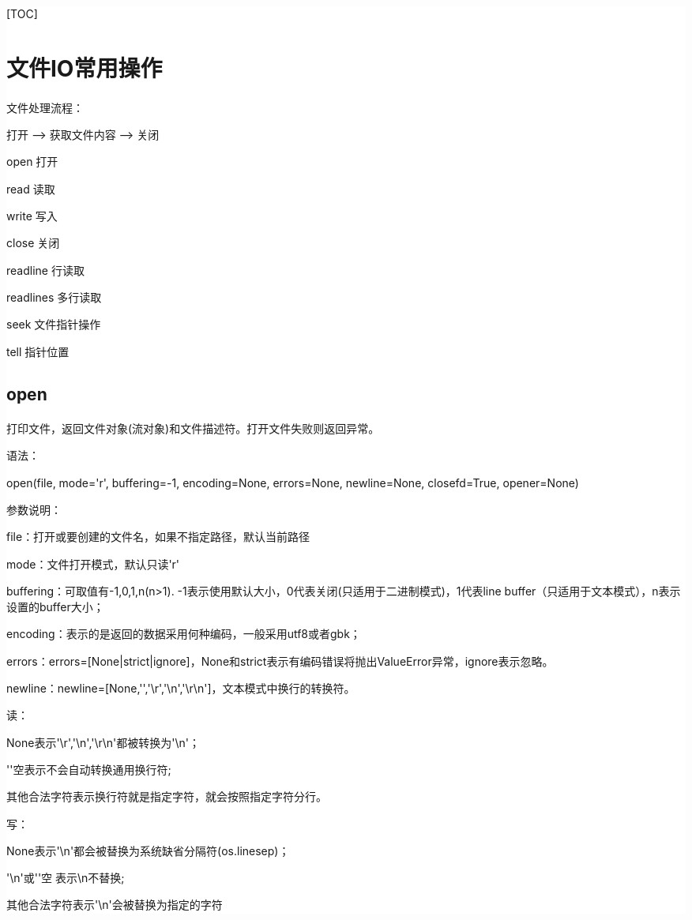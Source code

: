 [TOC]

# 文件IO常用操作

文件处理流程：

打开 --> 获取文件内容 --> 关闭

open  打开

read  读取

write  写入

close  关闭

readline  行读取

readlines 多行读取

seek  文件指针操作

tell  指针位置

## open

打印文件，返回文件对象(流对象)和文件描述符。打开文件失败则返回异常。

语法：

open(file, mode='r', buffering=-1, encoding=None, errors=None, newline=None, closefd=True, opener=None)

参数说明：

file：打开或要创建的文件名，如果不指定路径，默认当前路径

mode：文件打开模式，默认只读'r'

buffering：可取值有-1,0,1,n(n>1). -1表示使用默认大小，0代表关闭(只适用于二进制模式)，1代表line buffer（只适用于文本模式），n表示设置的buffer大小；

encoding：表示的是返回的数据采用何种编码，一般采用utf8或者gbk；

errors：errors=[None|strict|ignore]，None和strict表示有编码错误将抛出ValueError异常，ignore表示忽略。

newline：newline=[None,'','\r','\n','\r\n']，文本模式中换行的转换符。

读：

None表示'\r','\n','\r\n'都被转换为'\n'；

''空表示不会自动转换通用换行符;

其他合法字符表示换行符就是指定字符，就会按照指定字符分行。

写：

None表示'\n'都会被替换为系统缺省分隔符(os.linesep)；

'\n'或''空 表示\n不替换;

其他合法字符表示'\n'会被替换为指定的字符

